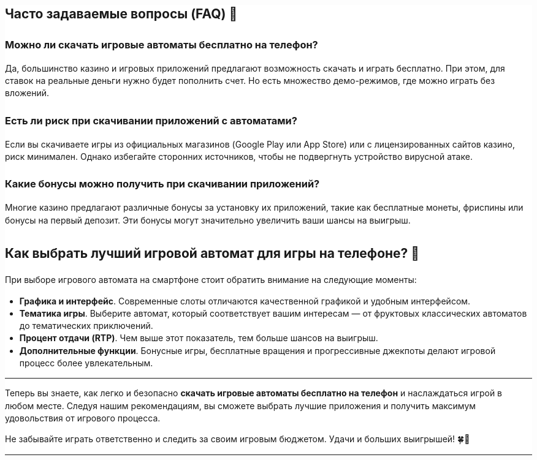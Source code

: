 ## Часто задаваемые вопросы (FAQ) 🤔

### Можно ли скачать игровые автоматы бесплатно на телефон?

Да, большинство казино и игровых приложений предлагают возможность скачать и играть бесплатно. При этом, для ставок на реальные деньги нужно будет пополнить счет. Но есть множество демо-режимов, где можно играть без вложений.

### Есть ли риск при скачивании приложений с автоматами?

Если вы скачиваете игры из официальных магазинов (Google Play или App Store) или с лицензированных сайтов казино, риск минимален. Однако избегайте сторонних источников, чтобы не подвергнуть устройство вирусной атаке.

### Какие бонусы можно получить при скачивании приложений?

Многие казино предлагают различные бонусы за установку их приложений, такие как бесплатные монеты, фриспины или бонусы на первый депозит. Эти бонусы могут значительно увеличить ваши шансы на выигрыш.

## Как выбрать лучший игровой автомат для игры на телефоне? 🎲

При выборе игрового автомата на смартфоне стоит обратить внимание на следующие моменты:

- **Графика и интерфейс**. Современные слоты отличаются качественной графикой и удобным интерфейсом.
- **Тематика игры**. Выберите автомат, который соответствует вашим интересам — от фруктовых классических автоматов до тематических приключений.
- **Процент отдачи (RTP)**. Чем выше этот показатель, тем больше шансов на выигрыш.
- **Дополнительные функции**. Бонусные игры, бесплатные вращения и прогрессивные джекпоты делают игровой процесс более увлекательным.

---

Теперь вы знаете, как легко и безопасно **скачать игровые автоматы бесплатно на телефон** и наслаждаться игрой в любом месте. Следуя нашим рекомендациям, вы сможете выбрать лучшие приложения и получить максимум удовольствия от игрового процесса.

Не забывайте играть ответственно и следить за своим игровым бюджетом. Удачи и больших выигрышей! 🍀🎰

---

